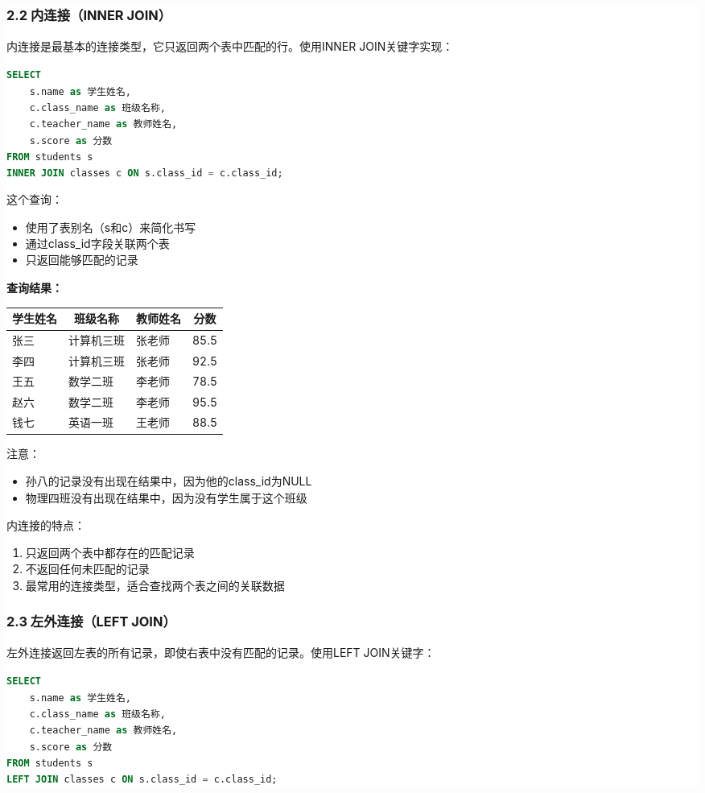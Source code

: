 ### 2.2 内连接（INNER JOIN）

内连接是最基本的连接类型，它只返回两个表中匹配的行。使用INNER JOIN关键字实现：

```sql
SELECT 
    s.name as 学生姓名,
    c.class_name as 班级名称,
    c.teacher_name as 教师姓名,
    s.score as 分数
FROM students s
INNER JOIN classes c ON s.class_id = c.class_id;
```

这个查询：
- 使用了表别名（s和c）来简化书写
- 通过class_id字段关联两个表
- 只返回能够匹配的记录

**查询结果：**

| 学生姓名 | 班级名称  | 教师姓名 | 分数 |
|----------|-----------|----------|-------|
| 张三     | 计算机三班| 张老师   | 85.5  |
| 李四     | 计算机三班| 张老师   | 92.5  |
| 王五     | 数学二班  | 李老师   | 78.5  |
| 赵六     | 数学二班  | 李老师   | 95.5  |
| 钱七     | 英语一班  | 王老师   | 88.5  |

注意：
- 孙八的记录没有出现在结果中，因为他的class_id为NULL
- 物理四班没有出现在结果中，因为没有学生属于这个班级

内连接的特点：
1. 只返回两个表中都存在的匹配记录
2. 不返回任何未匹配的记录
3. 最常用的连接类型，适合查找两个表之间的关联数据

### 2.3 左外连接（LEFT JOIN）

左外连接返回左表的所有记录，即使右表中没有匹配的记录。使用LEFT JOIN关键字：

```sql
SELECT 
    s.name as 学生姓名,
    c.class_name as 班级名称,
    c.teacher_name as 教师姓名,
    s.score as 分数
FROM students s
LEFT JOIN classes c ON s.class_id = c.class_id;
```
